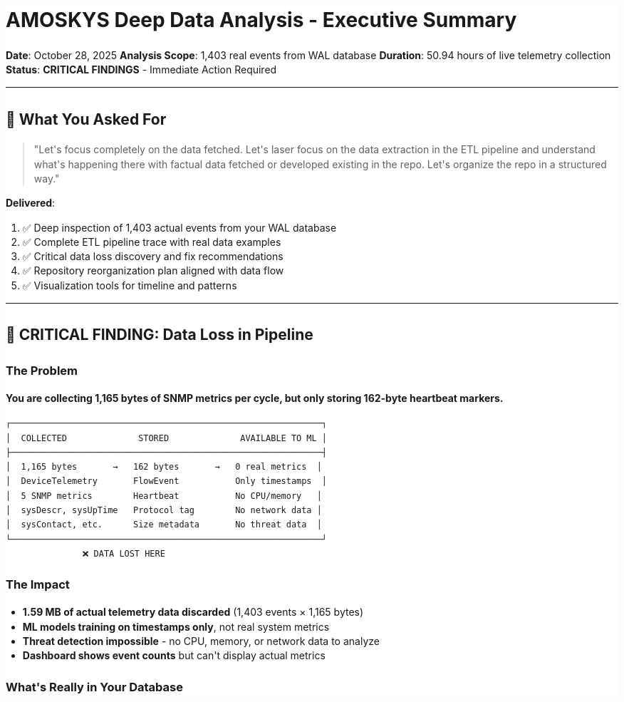 # AMOSKYS Deep Data Analysis - Executive Summary

**Date**: October 28, 2025
**Analysis Scope**: 1,403 real events from WAL database
**Duration**: 50.94 hours of live telemetry collection
**Status**: **CRITICAL FINDINGS** - Immediate Action Required

---

## 🎯 What You Asked For

> "Let's focus completely on the data fetched. Let's laser focus on the data extraction in the ETL pipeline and understand what's happening there with factual data fetched or developed existing in the repo. Let's organize the repo in a structured way."

**Delivered**:
1. ✅ Deep inspection of 1,403 actual events from your WAL database
2. ✅ Complete ETL pipeline trace with real data examples
3. ✅ Critical data loss discovery and fix recommendations
4. ✅ Repository reorganization plan aligned with data flow
5. ✅ Visualization tools for timeline and patterns

---

## 🚨 CRITICAL FINDING: Data Loss in Pipeline

### The Problem

**You are collecting 1,165 bytes of SNMP metrics per cycle, but only storing 162-byte heartbeat markers.**

```
┌─────────────────────────────────────────────────────────────┐
│  COLLECTED              STORED              AVAILABLE TO ML │
├─────────────────────────────────────────────────────────────┤
│  1,165 bytes       →   162 bytes       →   0 real metrics  │
│  DeviceTelemetry       FlowEvent           Only timestamps  │
│  5 SNMP metrics        Heartbeat           No CPU/memory   │
│  sysDescr, sysUpTime   Protocol tag        No network data │
│  sysContact, etc.      Size metadata       No threat data  │
└─────────────────────────────────────────────────────────────┘
               ❌ DATA LOST HERE
```

### The Impact

- **1.59 MB of actual telemetry data discarded** (1,403 events × 1,165 bytes)
- **ML models training on timestamps only**, not real system metrics
- **Threat detection impossible** - no CPU, memory, or network data to analyze
- **Dashboard shows event counts** but can't display actual metrics

### What's Really in Your Database
